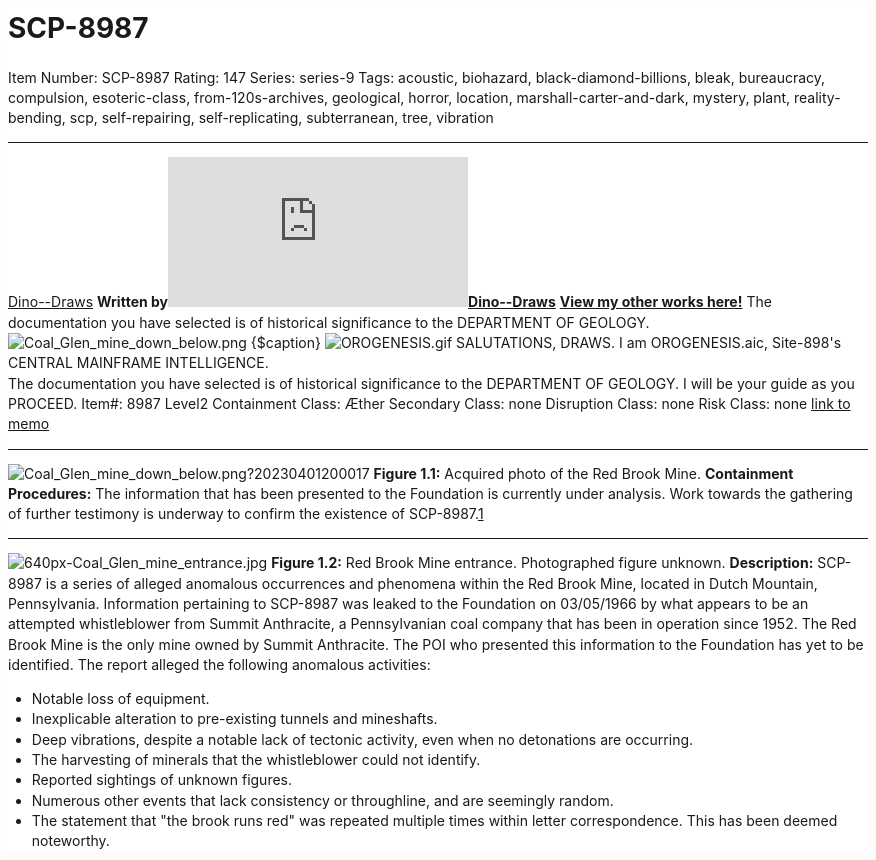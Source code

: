 # SCP-8987
Item Number: SCP-8987
Rating: 147
Series: series-9
Tags: acoustic, biohazard, black-diamond-billions, bleak, bureaucracy, compulsion, esoteric-class, from-120s-archives, geological, horror, location, marshall-carter-and-dark, mystery, plant, reality-bending, scp, self-repairing, self-replicating, subterranean, tree, vibration

---

[Dino--Draws](javascript:;)
**Written by[![Dino--Draws](https://www.wikidot.com/avatar.php?userid=8229577&amp;size=small&amp;timestamp=1750286942)](http://www.wikidot.com/user:info/dino-draws)[Dino--Draws](http://www.wikidot.com/user:info/dino-draws)**
**[View my other works here!](https://scp-wiki.wikidot.com/dinodraws-author-page)**
The documentation you have selected is of historical significance to the DEPARTMENT OF GEOLOGY.
![Coal_Glen_mine_down_below.png](https://upload.wikimedia.org/wikipedia/commons/b/b7/Coal_Glen_mine_down_below.png)
{$caption}
![OROGENESIS.gif](https://scp-wiki.wdfiles.com/local--files/scp-8987/OROGENESIS.gif)
SALUTATIONS, DRAWS. I am OROGENESIS.aic, Site-898's CENTRAL MAINFRAME INTELLIGENCE.  
The documentation you have selected is of historical significance to the DEPARTMENT OF GEOLOGY.
I will be your guide as you PROCEED.
Item#: 8987
Level2
Containment Class:
Æther
Secondary Class:
none
Disruption Class:
none
Risk Class:
none
[link to memo](/classification-committee-memo)  

* * *
![Coal_Glen_mine_down_below.png?20230401200017](https://upload.wikimedia.org/wikipedia/commons/b/b7/Coal_Glen_mine_down_below.png?20230401200017)
**Figure 1.1:** Acquired photo of the Red Brook Mine.
**Containment Procedures:** The information that has been presented to the Foundation is currently under analysis. Work towards the gathering of further testimony is underway to confirm the existence of SCP-8987.[1](javascript:;)
* * *
![640px-Coal_Glen_mine_entrance.jpg](https://upload.wikimedia.org/wikipedia/commons/thumb/8/88/Coal_Glen_mine_entrance.jpg/640px-Coal_Glen_mine_entrance.jpg)
**Figure 1.2:** Red Brook Mine entrance. Photographed figure unknown.
**Description:** SCP-8987 is a series of alleged anomalous occurrences and phenomena within the Red Brook Mine, located in Dutch Mountain, Pennsylvania. Information pertaining to SCP-8987 was leaked to the Foundation on 03/05/1966 by what appears to be an attempted whistleblower from Summit Anthracite, a Pennsylvanian coal company that has been in operation since 1952. The Red Brook Mine is the only mine owned by Summit Anthracite.
The POI who presented this information to the Foundation has yet to be identified.
The report alleged the following anomalous activities:
  * Notable loss of equipment.
  * Inexplicable alteration to pre-existing tunnels and mineshafts.
  * Deep vibrations, despite a notable lack of tectonic activity, even when no detonations are occurring.
  * The harvesting of minerals that the whistleblower could not identify.
  * Reported sightings of unknown figures.
  * Numerous other events that lack consistency or throughline, and are seemingly random.
  * The statement that "the brook runs red" was repeated multiple times within letter correspondence. This has been deemed noteworthy.

